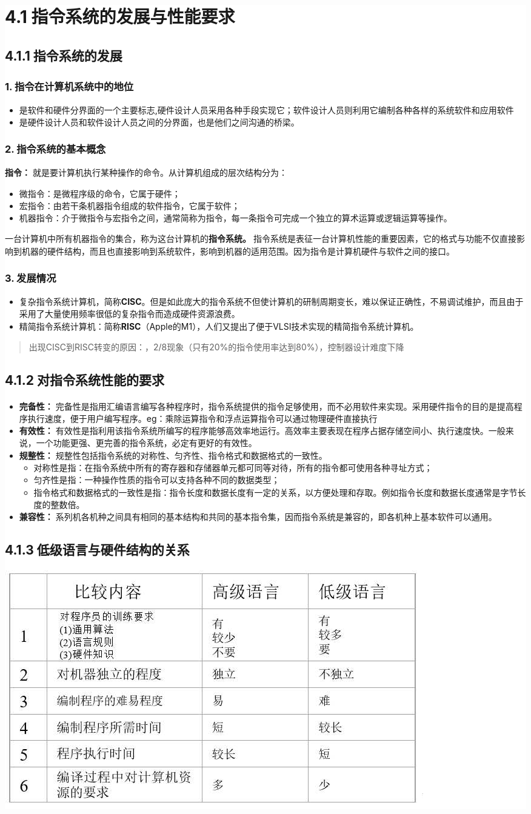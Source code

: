 # 4.1 指令系统的发展与性能要求

## 4.1.1 指令系统的发展

### 1\. 指令在计算机系统中的地位

- 是软件和硬件分界面的一个主要标志,硬件设计人员采用各种手段实现它；软件设计人员则利用它编制各种各样的系统软件和应用软件
- 是硬件设计人员和软件设计人员之间的分界面，也是他们之间沟通的桥梁。

### 2\. 指令系统的基本概念

**指令：** 就是要计算机执行某种操作的命令。从计算机组成的层次结构分为：

- 微指令：是微程序级的命令，它属于硬件；
- 宏指令：由若干条机器指令组成的软件指令，它属于软件；
- 机器指令：介于微指令与宏指令之间，通常简称为指令，每一条指令可完成一个独立的算术运算或逻辑运算等操作。

一台计算机中所有机器指令的集合，称为这台计算机的**指令系统。** 指令系统是表征一台计算机性能的重要因素，它的格式与功能不仅直接影响到机器的硬件结构，而且也直接影响到系统软件，影响到机器的适用范围。因为指令是计算机硬件与软件之间的接口。

### 3\. 发展情况

- 复杂指令系统计算机，简称**CISC**。但是如此庞大的指令系统不但使计算机的研制周期变长，难以保证正确性，不易调试维护，而且由于采用了大量使用频率很低的复杂指令而造成硬件资源浪费。
- 精简指令系统计算机：简称**RISC**（Apple的M1），人们又提出了便于VLSI技术实现的精简指令系统计算机。

> 出现CISC到RISC转变的原因：，2/8现象（只有20%的指令使用率达到80%），控制器设计难度下降

## 4.1.2 对指令系统性能的要求

- **完备性：** 完备性是指用汇编语言编写各种程序时，指令系统提供的指令足够使用，而不必用软件来实现。采用硬件指令的目的是提高程序执行速度，便于用户编写程序。eg：乘除运算指令和浮点运算指令可以通过物理硬件直接执行
- **有效性：** 有效性是指利用该指令系统所编写的程序能够高效率地运行。高效率主要表现在程序占据存储空间小、执行速度快。一般来说，一个功能更强、更完善的指令系统，必定有更好的有效性。
- **规整性：** 规整性包括指令系统的对称性、匀齐性、指令格式和数据格式的一致性。
    - 对称性是指：在指令系统中所有的寄存器和存储器单元都可同等对待，所有的指令都可使用各种寻址方式；
    - 匀齐性是指：一种操作性质的指令可以支持各种不同的数据类型；
    - 指令格式和数据格式的一致性是指：指令长度和数据长度有一定的关系，以方便处理和存取。例如指令长度和数据长度通常是字节长度的整数倍。
- **兼容性：** 系列机各机种之间具有相同的基本结构和共同的基本指令集，因而指令系统是兼容的，即各机种上基本软件可以通用。

## 4.1.3 低级语言与硬件结构的关系

[![](res/4.指令系统/wp_editor_md_1cc19ce3259e84b764f9a75bbc215efd.jpg)](http://fangkaipeng.com/wp-content/uploads/2021/04/wp_editor_md_1cc19ce3259e84b764f9a75bbc215efd.jpg)
